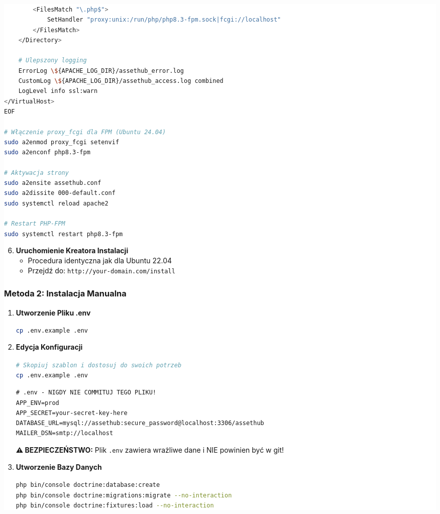    ```bash
           <FilesMatch "\.php$">
               SetHandler "proxy:unix:/run/php/php8.3-fpm.sock|fcgi://localhost"
           </FilesMatch>
       </Directory>
       
       # Ulepszony logging
       ErrorLog \${APACHE_LOG_DIR}/assethub_error.log
       CustomLog \${APACHE_LOG_DIR}/assethub_access.log combined
       LogLevel info ssl:warn
   </VirtualHost>
   EOF
   
   # Włączenie proxy_fcgi dla FPM (Ubuntu 24.04)
   sudo a2enmod proxy_fcgi setenvif
   sudo a2enconf php8.3-fpm
   
   # Aktywacja strony
   sudo a2ensite assethub.conf
   sudo a2dissite 000-default.conf
   sudo systemctl reload apache2
   
   # Restart PHP-FPM
   sudo systemctl restart php8.3-fpm
   ```

6. **Uruchomienie Kreatora Instalacji**
   - Procedura identyczna jak dla Ubuntu 22.04
   - Przejdź do: `http://your-domain.com/install`

### Metoda 2: Instalacja Manualna

1. **Utworzenie Pliku .env**
   ```bash
   cp .env.example .env
   ```

2. **Edycja Konfiguracji**
   ```bash
   # Skopiuj szablon i dostosuj do swoich potrzeb
   cp .env.example .env
   ```
   
   ```env
   # .env - NIGDY NIE COMMITUJ TEGO PLIKU!
   APP_ENV=prod
   APP_SECRET=your-secret-key-here
   DATABASE_URL=mysql://assethub:secure_password@localhost:3306/assethub
   MAILER_DSN=smtp://localhost
   ```
   
   **⚠️ BEZPIECZEŃSTWO:** Plik `.env` zawiera wrażliwe dane i NIE powinien być w git!

3. **Utworzenie Bazy Danych**
   ```bash
   php bin/console doctrine:database:create
   php bin/console doctrine:migrations:migrate --no-interaction
   php bin/console doctrine:fixtures:load --no-interaction
   ```
